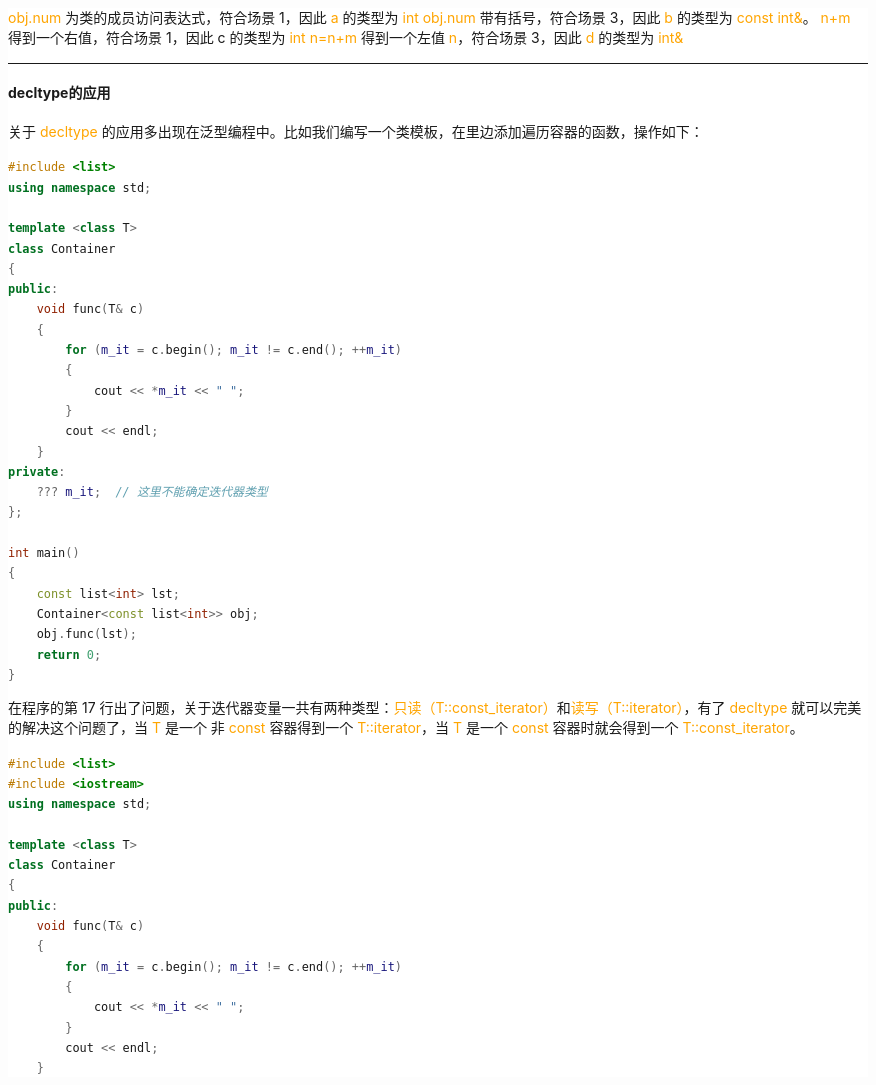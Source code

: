 <font color='orange'>obj.num</font> 为类的成员访问表达式，符合场景 1，因此 <font color='orange'>a</font> 的类型为 <font color='orange'>int</font>
<font color='orange'>obj.num</font> 带有括号，符合场景 3，因此 <font color='orange'>b</font> 的类型为 <font color='orange'>const int&</font>。
<font color='orange'>n+m</font> 得到一个右值，符合场景 1，因此 c 的类型为 <font color='orange'>int</font>
<font color='orange'>n=n+m</font> 得到一个左值 <font color='orange'>n</font>，符合场景 3，因此 <font color='orange'>d </font>的类型为 <font color='orange'>int&</font>

---

#### decltype的应用

关于 <font color='orange'>decltype </font>的应用多出现在泛型编程中。比如我们编写一个类模板，在里边添加遍历容器的函数，操作如下：

```C++
#include <list>
using namespace std;

template <class T>
class Container
{
public:
    void func(T& c)
    {
        for (m_it = c.begin(); m_it != c.end(); ++m_it)
        {
            cout << *m_it << " ";
        }
        cout << endl;
    }
private:
    ??? m_it;  // 这里不能确定迭代器类型
};

int main()
{
    const list<int> lst;
    Container<const list<int>> obj;
    obj.func(lst);
    return 0;
}
```

在程序的第 17 行出了问题，关于迭代器变量一共有两种类型：<font color='orange'>只读（T::const_iterator）</font>和<font color='orange'>读写（T::iterator）</font>，有了 <font color='orange'>decltype </font>就可以完美的解决这个问题了，当 <font color='orange'>T</font> 是一个 非 <font color='orange'>const </font>容器得到一个<font color='orange'> T::iterator</font>，当 <font color='orange'>T </font>是一个 <font color='orange'>const </font>容器时就会得到一个 <font color='orange'>T::const_iterator</font>。

```C++
#include <list>
#include <iostream>
using namespace std;

template <class T>
class Container
{
public:
    void func(T& c)
    {
        for (m_it = c.begin(); m_it != c.end(); ++m_it)
        {
            cout << *m_it << " ";
        }
        cout << endl;
    }
```